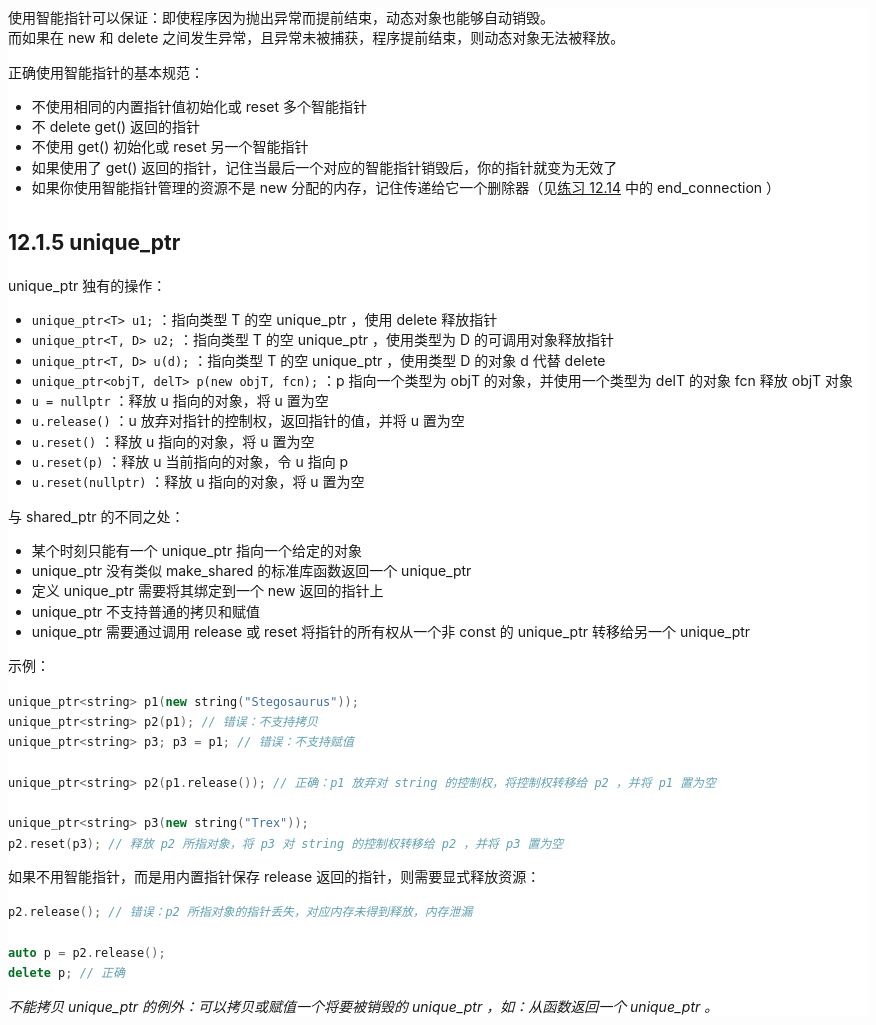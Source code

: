 使用智能指针可以保证：即使程序因为抛出异常而提前结束，动态对象也能够自动销毁。  
而如果在 new 和 delete 之间发生异常，且异常未被捕获，程序提前结束，则动态对象无法被释放。

正确使用智能指针的基本规范：

* 不使用相同的内置指针值初始化或 reset 多个智能指针
* 不 delete get() 返回的指针
* 不使用 get() 初始化或 reset 另一个智能指针
* 如果使用了 get() 返回的指针，记住当最后一个对应的智能指针销毁后，你的指针就变为无效了
* 如果你使用智能指针管理的资源不是 new 分配的内存，记住传递给它一个删除器（见[练习 12.14](../src/quiz_12.14.cpp) 中的 end_connection ）

## 12.1.5 unique_ptr

unique_ptr 独有的操作：

* `unique_ptr<T> u1;` ：指向类型 T 的空 unique_ptr ，使用 delete 释放指针
* `unique_ptr<T, D> u2;` ：指向类型 T 的空 unique_ptr ，使用类型为 D 的可调用对象释放指针
* `unique_ptr<T, D> u(d);` ：指向类型 T 的空 unique_ptr ，使用类型 D 的对象 d 代替 delete
* `unique_ptr<objT, delT> p(new objT, fcn);` ：p 指向一个类型为 objT 的对象，并使用一个类型为 delT 的对象 fcn 释放 objT 对象
* `u = nullptr` ：释放 u 指向的对象，将 u 置为空
* `u.release()` ：u 放弃对指针的控制权，返回指针的值，并将 u 置为空
* `u.reset()` ：释放 u 指向的对象，将 u 置为空
* `u.reset(p)` ：释放 u 当前指向的对象，令 u 指向 p
* `u.reset(nullptr)` ：释放 u 指向的对象，将 u 置为空

与 shared_ptr 的不同之处：

* 某个时刻只能有一个 unique_ptr 指向一个给定的对象
* unique_ptr 没有类似 make_shared 的标准库函数返回一个 unique_ptr
* 定义 unique_ptr 需要将其绑定到一个 new 返回的指针上
* unique_ptr 不支持普通的拷贝和赋值
* unique_ptr 需要通过调用 release 或 reset 将指针的所有权从一个非 const 的 unique_ptr 转移给另一个 unique_ptr

示例：

```cpp
unique_ptr<string> p1(new string("Stegosaurus"));
unique_ptr<string> p2(p1); // 错误：不支持拷贝
unique_ptr<string> p3; p3 = p1; // 错误：不支持赋值

unique_ptr<string> p2(p1.release()); // 正确：p1 放弃对 string 的控制权，将控制权转移给 p2 ，并将 p1 置为空

unique_ptr<string> p3(new string("Trex"));
p2.reset(p3); // 释放 p2 所指对象，将 p3 对 string 的控制权转移给 p2 ，并将 p3 置为空
```

如果不用智能指针，而是用内置指针保存 release 返回的指针，则需要显式释放资源：

```cpp
p2.release(); // 错误：p2 所指对象的指针丢失，对应内存未得到释放，内存泄漏

auto p = p2.release();
delete p; // 正确
```

*不能拷贝 unique_ptr 的例外：可以拷贝或赋值一个将要被销毁的 unique_ptr ，如：从函数返回一个 unique_ptr 。*
